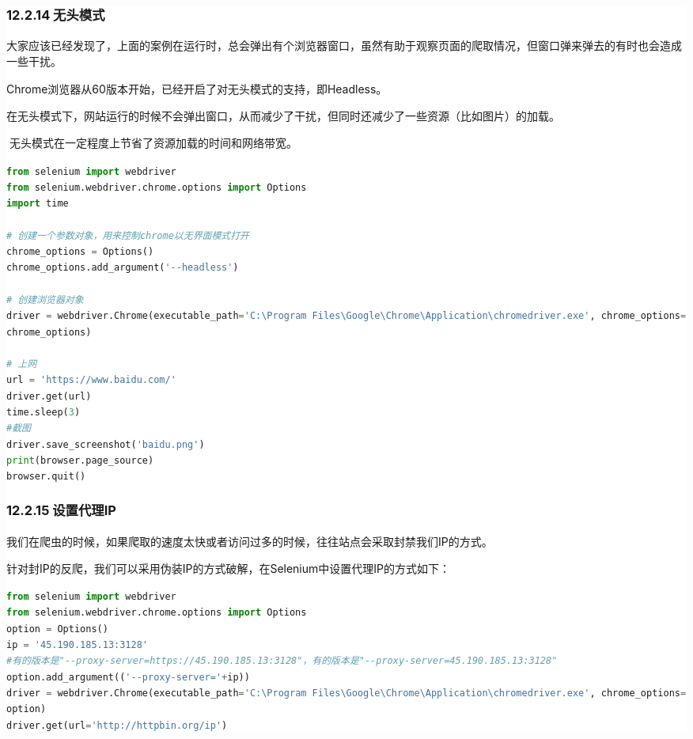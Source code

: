 

### 12.2.14  无头模式 

​	大家应该已经发现了，上面的案例在运行时，总会弹出有个浏览器窗口，虽然有助于观察页面的爬取情况，但窗口弹来弹去的有时也会造成一些干扰。

​	Chrome浏览器从60版本开始，已经开启了对无头模式的支持，即Headless。

​	在无头模式下，网站运行的时候不会弹出窗口，从而减少了干扰，但同时还减少了一些资源（比如图片）的加载。

​	无头模式在一定程度上节省了资源加载的时间和网络带宽。

```python
from selenium import webdriver
from selenium.webdriver.chrome.options import Options
import time
 
# 创建一个参数对象，用来控制chrome以无界面模式打开
chrome_options = Options()
chrome_options.add_argument('--headless')
 
# 创建浏览器对象
driver = webdriver.Chrome(executable_path='C:\Program Files\Google\Chrome\Application\chromedriver.exe', chrome_options=chrome_options)
 
# 上网
url = 'https://www.baidu.com/'
driver.get(url)
time.sleep(3)
#截图
driver.save_screenshot('baidu.png')
print(browser.page_source)
browser.quit()
```



### 12.2.15 设置代理IP 

​	我们在爬虫的时候，如果爬取的速度太快或者访问过多的时候，往往站点会采取封禁我们IP的方式。

​	针对封IP的反爬，我们可以采用伪装IP的方式破解，在Selenium中设置代理IP的方式如下：

```python
from selenium import webdriver
from selenium.webdriver.chrome.options import Options
option = Options()
ip = '45.190.185.13:3128'
#有的版本是"--proxy-server=https://45.190.185.13:3128"，有的版本是"--proxy-server=45.190.185.13:3128"
option.add_argument(('--proxy-server='+ip))
driver = webdriver.Chrome(executable_path='C:\Program Files\Google\Chrome\Application\chromedriver.exe', chrome_options=option)
driver.get(url='http://httpbin.org/ip')
```



